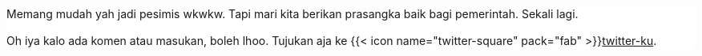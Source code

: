 Memang mudah yah jadi pesimis wkwkw. Tapi mari kita berikan prasangka baik bagi pemerintah. Sekali lagi.

Oh iya kalo ada komen atau masukan, boleh lhoo. Tujukan aja ke {{< icon name="twitter-square" pack="fab" >}}[twitter-ku](https://twitter.com/iMedKrisna/status/1413659834138841089?s=20).



[^1]: Saputri, N. K., & Respatiadi, H. (2018). Policy reform to lower sugar prices in Indonesia. CIPS Indonesia. https://repository.cips-indonesia.org/media/270481-policy-reform-to-lower-sugar-prices-in-i-839081a1.pdf 

[^2]: Amanta, F. (2021). The cost of Non-Tariff Measures on Food and Agriculture in Indonesia. CIPS Policy Paper, 36. https://www.cips-indonesia.org/cost-of-ntm 

[^3]: CEIC. "Average Retail Price: Sugar: Local". _CEIC Indonesia Premium Database_. CEIC.

[^4]: FAO. "ICE Future US: Sugar". _GIEWS FPMA_. https://fpma.apps.fao.org/giews/food-prices/tool/public/#/dataset/international


